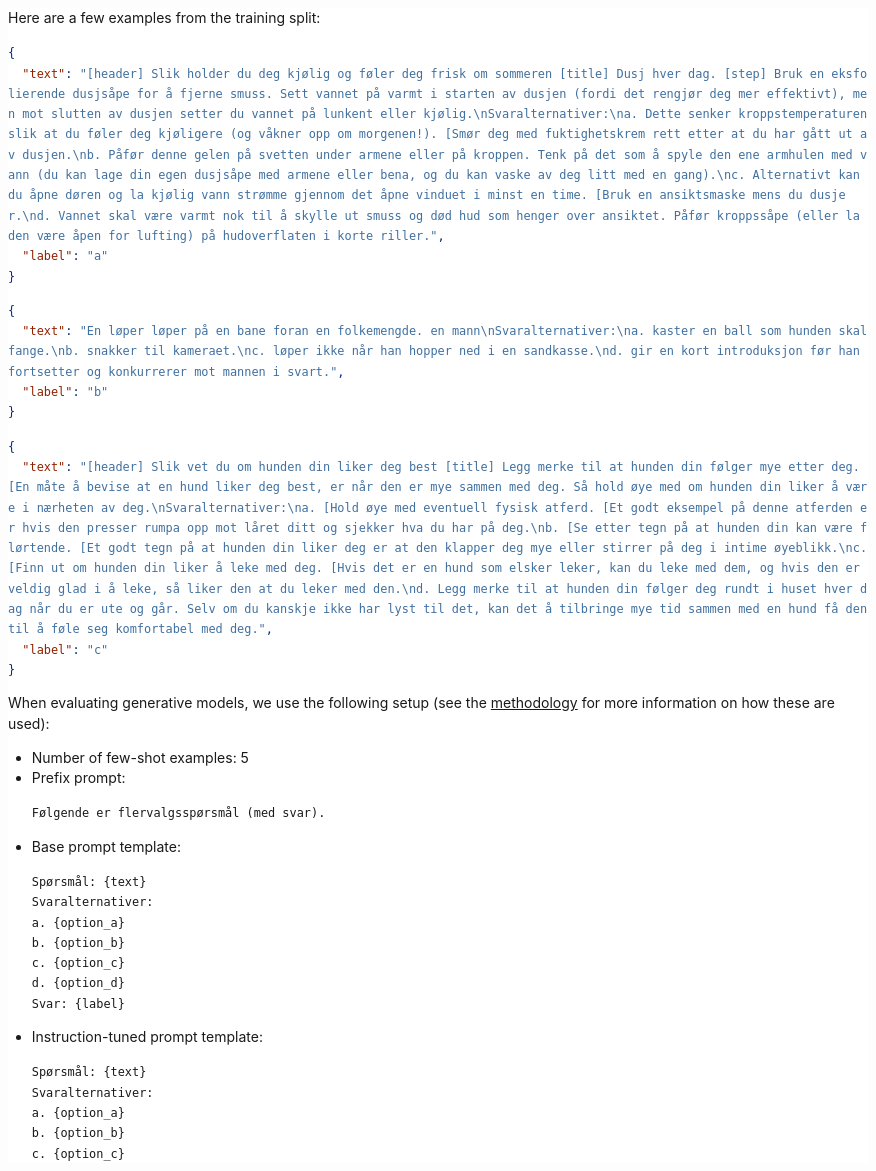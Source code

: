 Here are a few examples from the training split:

```json
{
  "text": "[header] Slik holder du deg kjølig og føler deg frisk om sommeren [title] Dusj hver dag. [step] Bruk en eksfolierende dusjsåpe for å fjerne smuss. Sett vannet på varmt i starten av dusjen (fordi det rengjør deg mer effektivt), men mot slutten av dusjen setter du vannet på lunkent eller kjølig.\nSvaralternativer:\na. Dette senker kroppstemperaturen slik at du føler deg kjøligere (og våkner opp om morgenen!). [Smør deg med fuktighetskrem rett etter at du har gått ut av dusjen.\nb. Påfør denne gelen på svetten under armene eller på kroppen. Tenk på det som å spyle den ene armhulen med vann (du kan lage din egen dusjsåpe med armene eller bena, og du kan vaske av deg litt med en gang).\nc. Alternativt kan du åpne døren og la kjølig vann strømme gjennom det åpne vinduet i minst en time. [Bruk en ansiktsmaske mens du dusjer.\nd. Vannet skal være varmt nok til å skylle ut smuss og død hud som henger over ansiktet. Påfør kroppssåpe (eller la den være åpen for lufting) på hudoverflaten i korte riller.",
  "label": "a"
}
```
```json
{
  "text": "En løper løper på en bane foran en folkemengde. en mann\nSvaralternativer:\na. kaster en ball som hunden skal fange.\nb. snakker til kameraet.\nc. løper ikke når han hopper ned i en sandkasse.\nd. gir en kort introduksjon før han fortsetter og konkurrerer mot mannen i svart.",
  "label": "b"
}
```
```json
{
  "text": "[header] Slik vet du om hunden din liker deg best [title] Legg merke til at hunden din følger mye etter deg. [En måte å bevise at en hund liker deg best, er når den er mye sammen med deg. Så hold øye med om hunden din liker å være i nærheten av deg.\nSvaralternativer:\na. [Hold øye med eventuell fysisk atferd. [Et godt eksempel på denne atferden er hvis den presser rumpa opp mot låret ditt og sjekker hva du har på deg.\nb. [Se etter tegn på at hunden din kan være flørtende. [Et godt tegn på at hunden din liker deg er at den klapper deg mye eller stirrer på deg i intime øyeblikk.\nc. [Finn ut om hunden din liker å leke med deg. [Hvis det er en hund som elsker leker, kan du leke med dem, og hvis den er veldig glad i å leke, så liker den at du leker med den.\nd. Legg merke til at hunden din følger deg rundt i huset hver dag når du er ute og går. Selv om du kanskje ikke har lyst til det, kan det å tilbringe mye tid sammen med en hund få den til å føle seg komfortabel med deg.",
  "label": "c"
}
```

When evaluating generative models, we use the following setup (see the
[methodology](/methodology) for more information on how these are used):

- Number of few-shot examples: 5
- Prefix prompt:
  ```
  Følgende er flervalgsspørsmål (med svar).
  ```
- Base prompt template:
  ```
  Spørsmål: {text}
  Svaralternativer:
  a. {option_a}
  b. {option_b}
  c. {option_c}
  d. {option_d}
  Svar: {label}
  ```
- Instruction-tuned prompt template:
  ```
  Spørsmål: {text}
  Svaralternativer:
  a. {option_a}
  b. {option_b}
  c. {option_c}
  ```